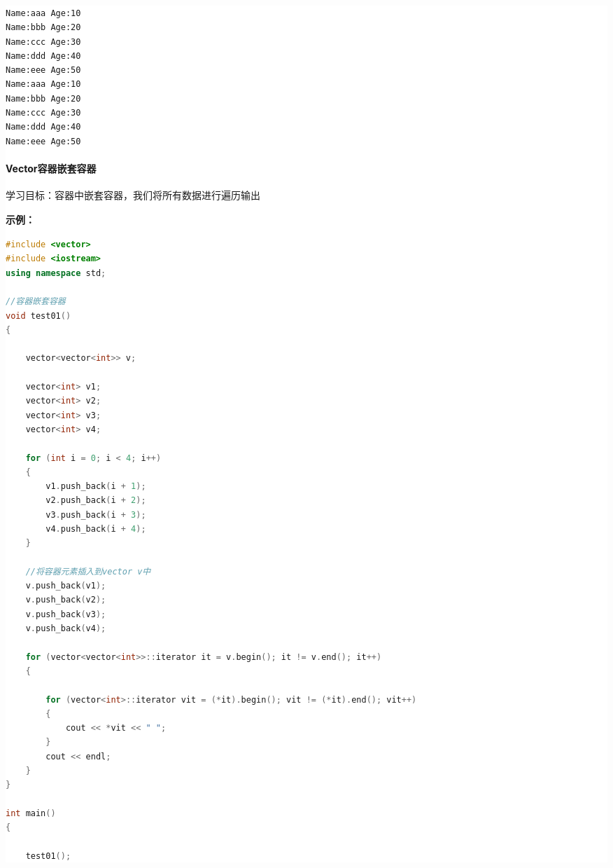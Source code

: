 ```
Name:aaa Age:10
Name:bbb Age:20
Name:ccc Age:30
Name:ddd Age:40
Name:eee Age:50
Name:aaa Age:10
Name:bbb Age:20
Name:ccc Age:30
Name:ddd Age:40
Name:eee Age:50
```



#### Vector容器嵌套容器

学习目标：容器中嵌套容器，我们将所有数据进行遍历输出

**示例：**

```C++
#include <vector>
#include <iostream>
using namespace std;

//容器嵌套容器
void test01()
{

	vector<vector<int>> v;

	vector<int> v1;
	vector<int> v2;
	vector<int> v3;
	vector<int> v4;

	for (int i = 0; i < 4; i++)
	{
		v1.push_back(i + 1);
		v2.push_back(i + 2);
		v3.push_back(i + 3);
		v4.push_back(i + 4);
	}

	//将容器元素插入到vector v中
	v.push_back(v1);
	v.push_back(v2);
	v.push_back(v3);
	v.push_back(v4);

	for (vector<vector<int>>::iterator it = v.begin(); it != v.end(); it++)
	{

		for (vector<int>::iterator vit = (*it).begin(); vit != (*it).end(); vit++)
		{
			cout << *vit << " ";
		}
		cout << endl;
	}
}

int main()
{

	test01();
```